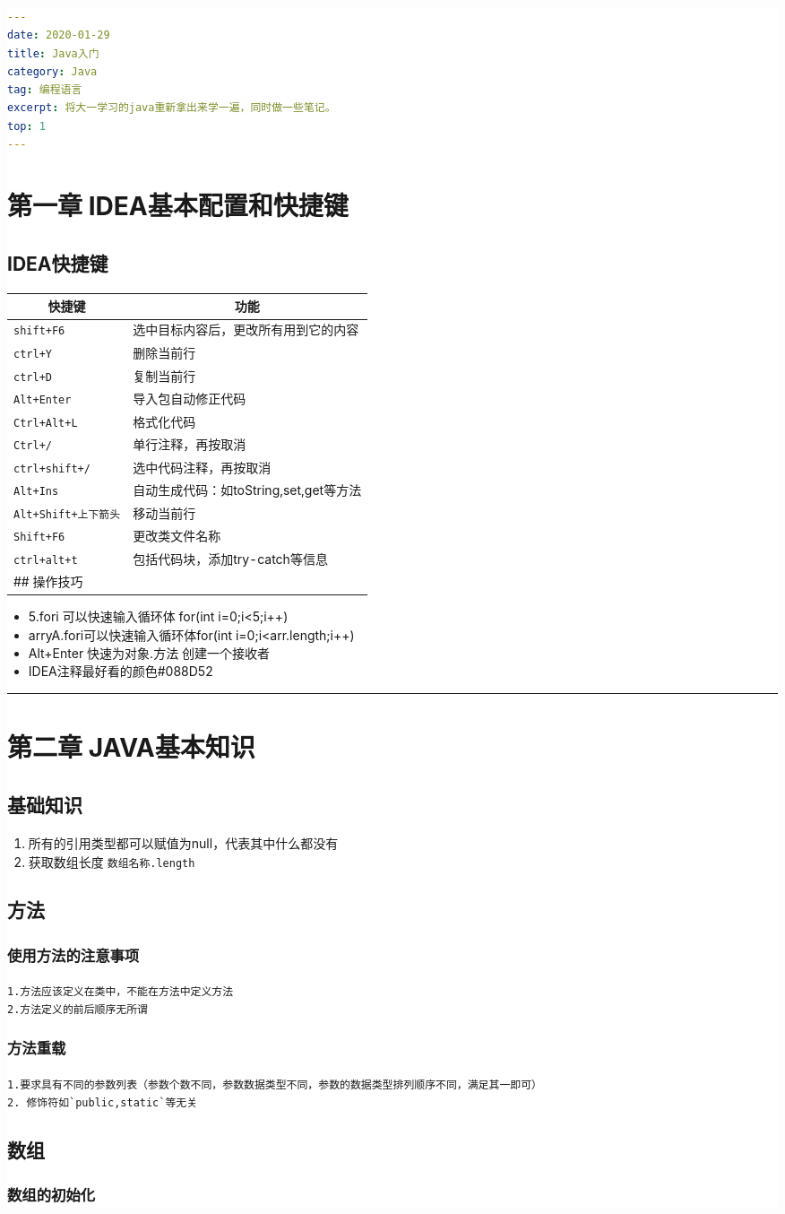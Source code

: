 ```yaml
---
date: 2020-01-29
title: Java入门
category: Java
tag: 编程语言
excerpt: 将大一学习的java重新拿出来学一遍，同时做一些笔记。
top: 1
---
```


# 第一章 IDEA基本配置和快捷键
## IDEA快捷键
| 快捷键               | 功能                                   |
| -------------------- | -------------------------------------- |
| `shift+F6`           | 选中目标内容后，更改所有用到它的内容   |
| `ctrl+Y`             | 删除当前行                             |
| `ctrl+D`             | 复制当前行                             |
| `Alt+Enter`          | 导入包自动修正代码                     |
| `Ctrl+Alt+L`         | 格式化代码                             |
| `Ctrl+/`             | 单行注释，再按取消                     |
| `ctrl+shift+/`       | 选中代码注释，再按取消                 |
| `Alt+Ins`            | 自动生成代码：如toString,set,get等方法 |
| `Alt+Shift+上下箭头` | 移动当前行                             |
| `Shift+F6`           | 更改类文件名称                         |
| `ctrl+alt+t`         | 包括代码块，添加try-catch等信息        |
| ## 操作技巧          |                                        |
 * 5.fori 可以快速输入循环体 for(int i=0;i<5;i++)
 * arryA.fori可以快速输入循环体for(int i=0;i<arr.length;i++)
 * Alt+Enter 快速为对象.方法 创建一个接收者
 * IDEA注释最好看的颜色#088D52

***
# 第二章 JAVA基本知识
## 基础知识
1. 所有的引用类型都可以赋值为null，代表其中什么都没有
2. 获取数组长度  `数组名称.length`
## 方法
### 使用方法的注意事项
 	1.方法应该定义在类中，不能在方法中定义方法
 	2.方法定义的前后顺序无所谓
 ### 方法重载
 	1.要求具有不同的参数列表（参数个数不同，参数数据类型不同，参数的数据类型排列顺序不同，满足其一即可）
 	2. 修饰符如`public,static`等无关
## 数组
### 数组的初始化